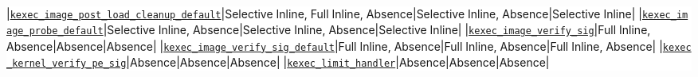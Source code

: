 |[`kexec_image_post_load_cleanup_default`](https://depsurf.github.io/Function/k/kexec_image_post_load_cleanup_default.html)|Selective Inline, Full Inline, Absence|Selective Inline, Absence|Selective Inline|
|[`kexec_image_probe_default`](https://depsurf.github.io/Function/k/kexec_image_probe_default.html)|Selective Inline, Absence|Selective Inline, Absence|Selective Inline|
|[`kexec_image_verify_sig`](https://depsurf.github.io/Function/k/kexec_image_verify_sig.html)|Full Inline, Absence|Absence|Absence|
|[`kexec_image_verify_sig_default`](https://depsurf.github.io/Function/k/kexec_image_verify_sig_default.html)|Full Inline, Absence|Full Inline, Absence|Full Inline, Absence|
|[`kexec_kernel_verify_pe_sig`](https://depsurf.github.io/Function/k/kexec_kernel_verify_pe_sig.html)|Absence|Absence|Absence|
|[`kexec_limit_handler`](https://depsurf.github.io/Function/k/kexec_limit_handler.html)|Absence|Absence|Absence|
